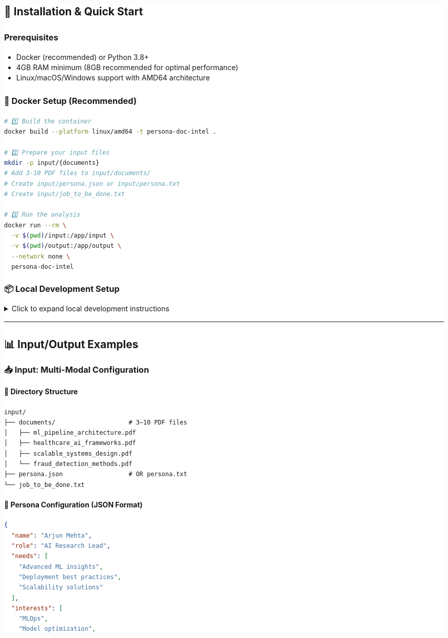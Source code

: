 
## 🚀 Installation & Quick Start

### Prerequisites
- Docker (recommended) or Python 3.8+
- 4GB RAM minimum (8GB recommended for optimal performance)
- Linux/macOS/Windows support with AMD64 architecture

### 🐳 Docker Setup (Recommended)

```bash
# 1️⃣ Build the container
docker build --platform linux/amd64 -t persona-doc-intel .

# 2️⃣ Prepare your input files
mkdir -p input/{documents}
# Add 3-10 PDF files to input/documents/
# Create input/persona.json or input/persona.txt
# Create input/job_to_be_done.txt

# 3️⃣ Run the analysis
docker run --rm \
  -v $(pwd)/input:/app/input \
  -v $(pwd)/output:/app/output \
  --network none \
  persona-doc-intel
```

### 📦 Local Development Setup

<details><summary>Click to expand local development instructions</summary></details>

---

## 📊 Input/Output Examples

### 📥 Input: Multi-Modal Configuration

#### 📂 Directory Structure
```
input/
├── documents/                    # 3–10 PDF files
│   ├── ml_pipeline_architecture.pdf
│   ├── healthcare_ai_frameworks.pdf
│   ├── scalable_systems_design.pdf
│   └── fraud_detection_methods.pdf
├── persona.json                  # OR persona.txt
└── job_to_be_done.txt
```

#### 👤 Persona Configuration (JSON Format)
```json
{
  "name": "Arjun Mehta",
  "role": "AI Research Lead",
  "needs": [
    "Advanced ML insights",
    "Deployment best practices",
    "Scalability solutions"
  ],
  "interests": [
    "MLOps",
    "Model optimization",
```